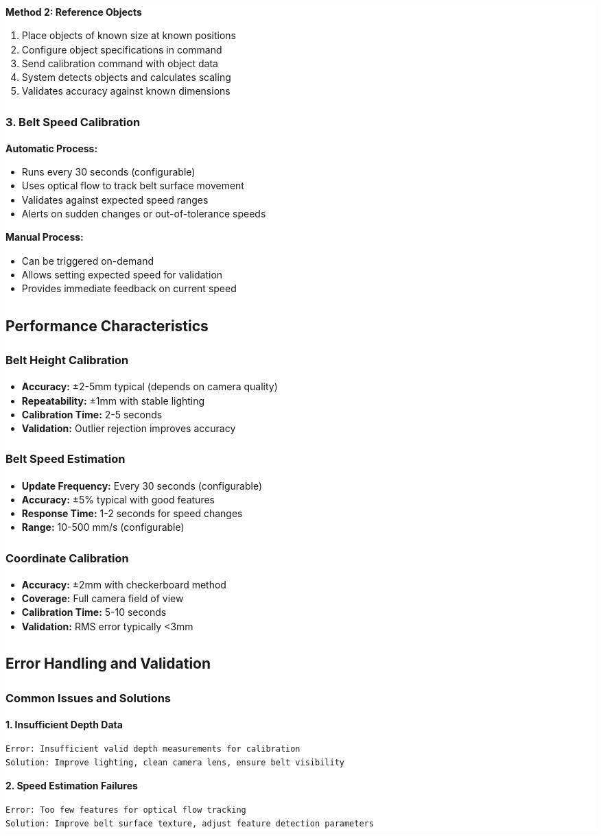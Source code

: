 **Method 2: Reference Objects**
1. Place objects of known size at known positions
2. Configure object specifications in command
3. Send calibration command with object data
4. System detects objects and calculates scaling
5. Validates accuracy against known dimensions

### 3. **Belt Speed Calibration**

**Automatic Process:**
- Runs every 30 seconds (configurable)
- Uses optical flow to track belt surface movement
- Validates against expected speed ranges
- Alerts on sudden changes or out-of-tolerance speeds

**Manual Process:**
- Can be triggered on-demand
- Allows setting expected speed for validation
- Provides immediate feedback on current speed

## Performance Characteristics

### Belt Height Calibration
- **Accuracy:** ±2-5mm typical (depends on camera quality)
- **Repeatability:** ±1mm with stable lighting
- **Calibration Time:** 2-5 seconds
- **Validation:** Outlier rejection improves accuracy

### Belt Speed Estimation
- **Update Frequency:** Every 30 seconds (configurable)
- **Accuracy:** ±5% typical with good features
- **Response Time:** 1-2 seconds for speed changes
- **Range:** 10-500 mm/s (configurable)

### Coordinate Calibration
- **Accuracy:** ±2mm with checkerboard method
- **Coverage:** Full camera field of view
- **Calibration Time:** 5-10 seconds
- **Validation:** RMS error typically <3mm

## Error Handling and Validation

### Common Issues and Solutions

**1. Insufficient Depth Data**
```
Error: Insufficient valid depth measurements for calibration
Solution: Improve lighting, clean camera lens, ensure belt visibility
```

**2. Speed Estimation Failures**
```
Error: Too few features for optical flow tracking
Solution: Improve belt surface texture, adjust feature detection parameters
```
